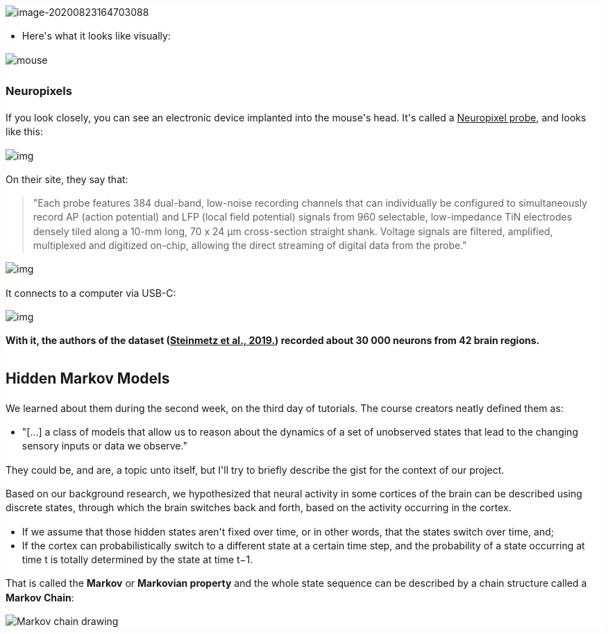 ![image-20200823164703088](images/image-20200823164703088.png)

- Here's what it looks like visually:

![mouse](images/mouse.gif)

### Neuropixels

If you look closely, you can see an electronic device implanted into the mouse's head. It's called a [Neuropixel probe](https://www.neuropixels.org/probe), and looks like this:

![img](images/832f20_cc20d45937504ade9376426cf9c81642~mv2_d_9112_5125_s_4_2.webp)

On their site, they say that:

> "Each probe features 384 dual-band, low-noise recording channels that can individually be configured to simultaneously record AP (action potential) and LFP (local field potential) signals from 960 selectable, low-impedance TiN electrodes densely tiled along a 10-mm long, 70 x 24 µm cross-section straight shank. Voltage signals are filtered, amplified, multiplexed and digitized on-chip, allowing the direct streaming of digital data from the probe."

![img](images/832f20_9d7ea5e945f3471bbfa397041f69bb8b~mv2_d_3000_2767_s_4_2.webp)

It connects to a computer via USB-C:

![img](images/832f20_596d2637e4b548f78dc41ed51f0f4712~mv2_d_6958_3913_s_4_2.webp)

**With it, the authors of the dataset ([Steinmetz et al., 2019.](https://www.nature.com/articles/s41586-019-1787-x)) recorded about 30 000 neurons from 42 brain regions.**

## Hidden Markov Models

We learned about them during the second week, on the third day of tutorials. The course creators neatly defined them as:

- "[...] a class of models that allow us to reason about the dynamics of a set of unobserved states that lead to the changing sensory inputs or data we observe."

They could be, and are, a topic unto itself, but I'll try to briefly describe the gist for the context of our project.

Based on our background research, we hypothesized that neural activity in some cortices of the brain can be described using discrete states, through which the brain switches back and forth, based on the activity occurring in the cortex.

- If we assume that those hidden states aren't fixed over time, or in other words, that the states switch over time, and;
- If the cortex can probabilistically switch to a different state at a certain time step, and the probability of a state occurring at time t is totally determined by the state at time t−1.

That is called the **Markov** or **Markovian property** and the whole state sequence can be described by a chain structure called a **Markov Chain**:

![Markov chain drawing](https://github.com/NeuromatchAcademy/course-content/blob/master/tutorials/W2D3_DecisionMaking/static/W2D3_Tutorial2_markov_chain_diagram.png?raw=true")

